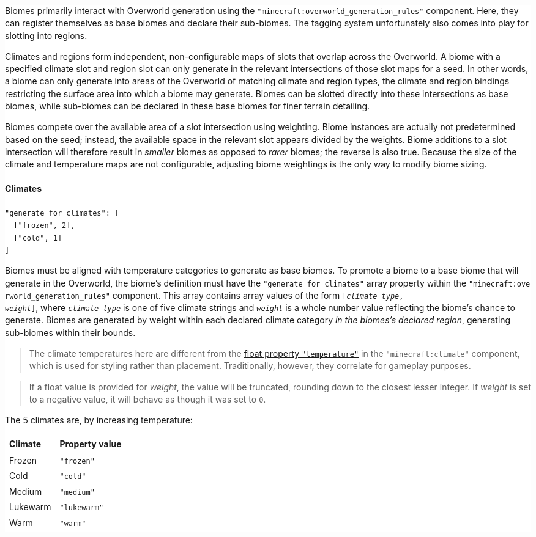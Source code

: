 Biomes primarily interact with Overworld generation using the `"minecraft:overworld_generation_rules"` component. Here, they can register themselves as base biomes and declare their sub-biomes. The [tagging system](#tagging) unfortunately also comes into play for slotting into [regions](#regions).

Climates and regions form independent, non-configurable maps of slots that overlap across the Overworld. A biome with a specified climate slot and region slot can only generate in the relevant intersections of those slot maps for a seed. In other words, a biome can only generate into areas of the Overworld of matching climate and region types, the climate and region bindings restricting the surface area into which a biome may generate. Biomes can be slotted directly into these intersections as base biomes, while sub-biomes can be declared in these base biomes for finer terrain detailing.

Biomes compete over the available area of a slot intersection using [weighting](#climates). Biome instances are actually not predetermined based on the seed; instead, the available space in the relevant slot appears divided by the weights. Biome additions to a slot intersection will therefore result in *smaller* biomes as opposed to *rarer* biomes; the reverse is also true. Because the size of the climate and temperature maps are not configurable, adjusting biome weightings is the only way to modify biome sizing.

#### Climates
```jsonc
"generate_for_climates": [
  ["frozen", 2],
  ["cold", 1]
]
```

Biomes must be aligned with temperature categories to generate as base biomes. To promote a biome to a base biome that will generate in the Overworld, the biome’s definition must have the `"generate_for_climates"` array property within the `"minecraft:overworld_generation_rules"` component. This array contains array values of the form <code>[*climate type*, *weight*]</code>, where <code>*climate type*</code> is one of five climate strings and <code>*weight*</code> is a whole number value reflecting the biome’s chance to generate. Biomes are generated by weight within each declared climate category *in the biomes’s declared [region](#regions)*, generating [sub-biomes](#hierarchy) within their bounds.

> The climate temperatures here are different from the [float property `"temperature"`](#temperature) in the `"minecraft:climate"` component, which is used for styling rather than placement. Traditionally, however, they correlate for gameplay purposes.

> If a float value is provided for *weight*, the value will be truncated, rounding down to the closest lesser integer. If *weight* is set to a negative value, it will behave as though it was set to `0`.

The 5 climates are, by increasing temperature:

| Climate | Property value |
|:--|:--|
| Frozen | `"frozen"` |
| Cold | `"cold"` |
| Medium | `"medium"` |
| Lukewarm | `"lukewarm"` |
| Warm | `"warm"` |
